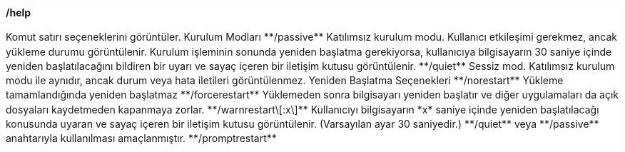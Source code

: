 **/help**
</td>
<td style="border:1px solid black;">
Komut satırı seçeneklerini görüntüler.
</td>
</tr>
<tr>
<th colspan="2">
Kurulum Modları
</th>
</tr>
<tr class="alternateRow">
<td style="border:1px solid black;">
**/passive**
</td>
<td style="border:1px solid black;">
Katılımsız kurulum modu. Kullanıcı etkileşimi gerekmez, ancak yükleme durumu görüntülenir. Kurulum işleminin sonunda yeniden başlatma gerekiyorsa, kullanıcıya bilgisayarın 30 saniye içinde yeniden başlatılacağını bildiren bir uyarı ve sayaç içeren bir iletişim kutusu görüntülenir.
</td>
</tr>
<tr>
<td style="border:1px solid black;">
**/quiet**
</td>
<td style="border:1px solid black;">
Sessiz mod. Katılımsız kurulum modu ile aynıdır, ancak durum veya hata iletileri görüntülenmez.
</td>
</tr>
<tr>
<th colspan="2">
Yeniden Başlatma Seçenekleri
</th>
</tr>
<tr class="alternateRow">
<td style="border:1px solid black;">
**/norestart**
</td>
<td style="border:1px solid black;">
Yükleme tamamlandığında yeniden başlatmaz
</td>
</tr>
<tr>
<td style="border:1px solid black;">
**/forcerestart**
</td>
<td style="border:1px solid black;">
Yüklemeden sonra bilgisayarı yeniden başlatır ve diğer uygulamaları da açık dosyaları kaydetmeden kapanmaya zorlar.
</td>
</tr>
<tr class="alternateRow">
<td style="border:1px solid black;">
**/warnrestart\[:x\]**
</td>
<td style="border:1px solid black;">
Kullanıcıyı bilgisayarın *x* saniye içinde yeniden başlatılacağı konusunda uyaran ve sayaç içeren bir iletişim kutusu görüntülenir. (Varsayılan ayar 30 saniyedir.) **/quiet** veya **/passive** anahtarıyla kullanılması amaçlanmıştır.
</td>
</tr>
<tr>
<td style="border:1px solid black;">
**/promptrestart**